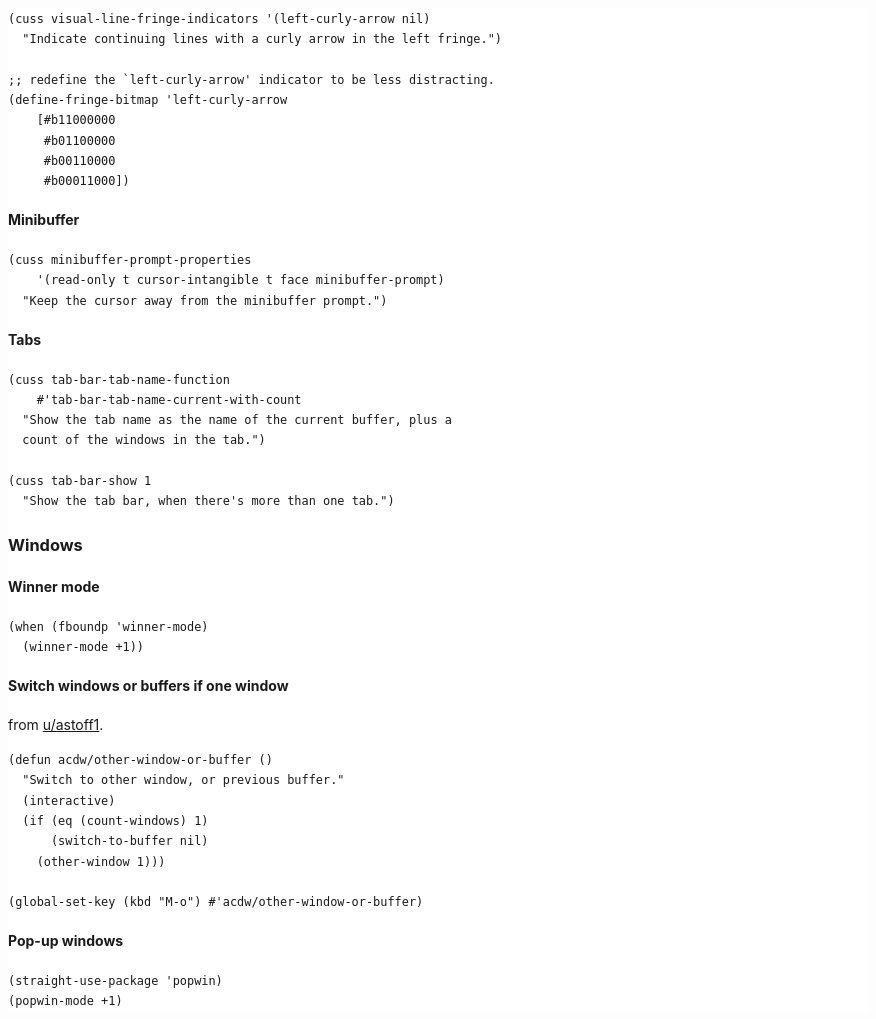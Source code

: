     (cuss visual-line-fringe-indicators '(left-curly-arrow nil)
      "Indicate continuing lines with a curly arrow in the left fringe.")
    
    ;; redefine the `left-curly-arrow' indicator to be less distracting.
    (define-fringe-bitmap 'left-curly-arrow
        [#b11000000
         #b01100000
         #b00110000
         #b00011000])


#### Minibuffer

    (cuss minibuffer-prompt-properties
        '(read-only t cursor-intangible t face minibuffer-prompt)
      "Keep the cursor away from the minibuffer prompt.")


#### Tabs

    (cuss tab-bar-tab-name-function
        #'tab-bar-tab-name-current-with-count
      "Show the tab name as the name of the current buffer, plus a
      count of the windows in the tab.")
    
    (cuss tab-bar-show 1
      "Show the tab bar, when there's more than one tab.")


### Windows


#### Winner mode

    (when (fboundp 'winner-mode)
      (winner-mode +1))


#### Switch windows or buffers if one window

from [u/astoff1](https://www.reddit.com/r/emacs/comments/kz347f/what_parts_of_your_config_do_you_like_best/gjlnp2c/).

    (defun acdw/other-window-or-buffer ()
      "Switch to other window, or previous buffer."
      (interactive)
      (if (eq (count-windows) 1)
          (switch-to-buffer nil)
        (other-window 1)))
    
    (global-set-key (kbd "M-o") #'acdw/other-window-or-buffer)


#### Pop-up windows

    (straight-use-package 'popwin)
    (popwin-mode +1)
